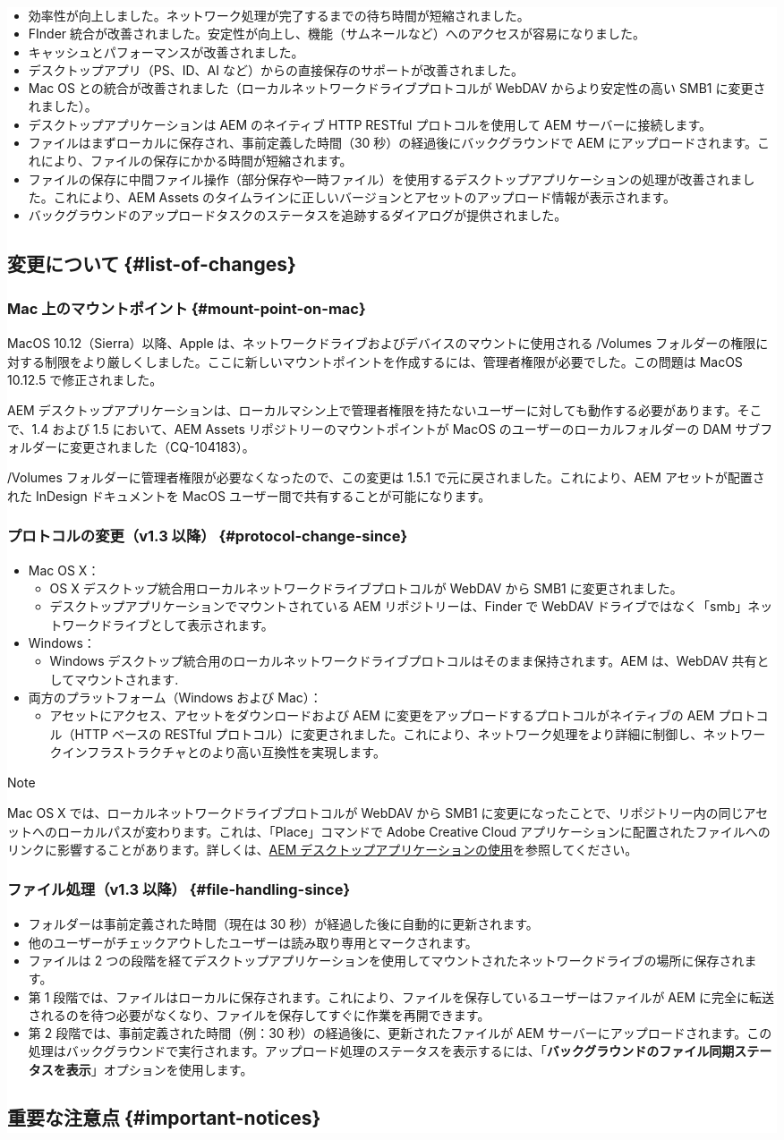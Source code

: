 * 効率性が向上しました。ネットワーク処理が完了するまでの待ち時間が短縮されました。
* FInder 統合が改善されました。安定性が向上し、機能（サムネールなど）へのアクセスが容易になりました。
* キャッシュとパフォーマンスが改善されました。
* デスクトップアプリ（PS、ID、AI など）からの直接保存のサポートが改善されました。
* Mac OS との統合が改善されました（ローカルネットワークドライブプロトコルが WebDAV からより安定性の高い SMB1 に変更されました）。
* デスクトップアプリケーションは AEM のネイティブ HTTP RESTful プロトコルを使用して AEM サーバーに接続します。
* ファイルはまずローカルに保存され、事前定義した時間（30 秒）の経過後にバックグラウンドで AEM にアップロードされます。これにより、ファイルの保存にかかる時間が短縮されます。
* ファイルの保存に中間ファイル操作（部分保存や一時ファイル）を使用するデスクトップアプリケーションの処理が改善されました。これにより、AEM Assets のタイムラインに正しいバージョンとアセットのアップロード情報が表示されます。
* バックグラウンドのアップロードタスクのステータスを追跡するダイアログが提供されました。

## 変更について {#list-of-changes}

### Mac 上のマウントポイント {#mount-point-on-mac}

MacOS 10.12（Sierra）以降、Apple は、ネットワークドライブおよびデバイスのマウントに使用される /Volumes フォルダーの権限に対する制限をより厳しくしました。ここに新しいマウントポイントを作成するには、管理者権限が必要でした。この問題は MacOS 10.12.5 で修正されました。

AEM デスクトップアプリケーションは、ローカルマシン上で管理者権限を持たないユーザーに対しても動作する必要があります。そこで、1.4 および 1.5 において、AEM Assets リポジトリーのマウントポイントが MacOS のユーザーのローカルフォルダーの DAM サブフォルダーに変更されました（CQ-104183）。

/Volumes フォルダーに管理者権限が必要なくなったので、この変更は 1.5.1 で元に戻されました。これにより、AEM アセットが配置された InDesign ドキュメントを MacOS ユーザー間で共有することが可能になります。

### プロトコルの変更（v1.3 以降） {#protocol-change-since}

* Mac OS X：
   * OS X デスクトップ統合用ローカルネットワークドライブプロトコルが WebDAV から SMB1 に変更されました。
   * デスクトップアプリケーションでマウントされている AEM リポジトリーは、Finder で WebDAV ドライブではなく「smb」ネットワークドライブとして表示されます。
* Windows：
   * Windows デスクトップ統合用のローカルネットワークドライブプロトコルはそのまま保持されます。AEM は、WebDAV 共有としてマウントされます.
* 両方のプラットフォーム（Windows および Mac）：
   * アセットにアクセス、アセットをダウンロードおよび AEM に変更をアップロードするプロトコルがネイティブの AEM プロトコル（HTTP ベースの RESTful プロトコル）に変更されました。これにより、ネットワーク処理をより詳細に制御し、ネットワークインフラストラクチャとのより高い互換性を実現します。

>[!NOTE]
>
>Mac OS X では、ローカルネットワークドライブプロトコルが WebDAV から SMB1 に変更になったことで、リポジトリー内の同じアセットへのローカルパスが変わります。これは、「Place」コマンドで Adobe Creative Cloud アプリケーションに配置されたファイルへのリンクに影響することがあります。詳しくは、[AEM デスクトップアプリケーションの使用](use-app-v1.md)を参照してください。

### ファイル処理（v1.3 以降） {#file-handling-since}

* フォルダーは事前定義された時間（現在は 30 秒）が経過した後に自動的に更新されます。
* 他のユーザーがチェックアウトしたユーザーは読み取り専用とマークされます。
* ファイルは 2 つの段階を経てデスクトップアプリケーションを使用してマウントされたネットワークドライブの場所に保存されます。
* 第 1 段階では、ファイルはローカルに保存されます。これにより、ファイルを保存しているユーザーはファイルが AEM に完全に転送されるのを待つ必要がなくなり、ファイルを保存してすぐに作業を再開できます。
* 第 2 段階では、事前定義された時間（例：30 秒）の経過後に、更新されたファイルが AEM サーバーにアップロードされます。この処理はバックグラウンドで実行されます。アップロード処理のステータスを表示するには、「**バックグラウンドのファイル同期ステータスを表示**」オプションを使用します。

## 重要な注意点 {#important-notices}
